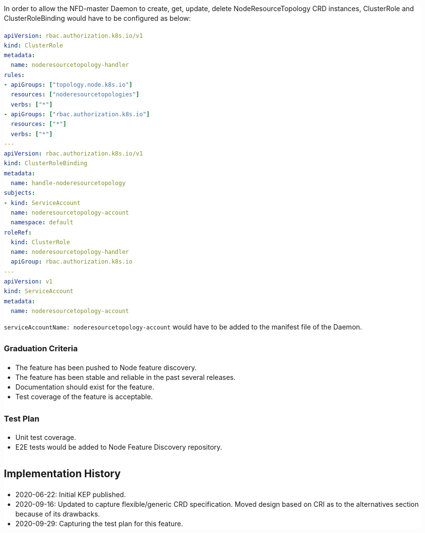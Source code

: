 In order to allow the NFD-master Daemon to create, get, update, delete NodeResourceTopology CRD instances, ClusterRole and ClusterRoleBinding would have to be configured as below:

``` yaml
apiVersion: rbac.authorization.k8s.io/v1
kind: ClusterRole
metadata:
  name: noderesourcetopology-handler
rules:
- apiGroups: ["topology.node.k8s.io"]
  resources: ["noderesourcetopologies"]
  verbs: ["*"]
- apiGroups: ["rbac.authorization.k8s.io"]
  resources: ["*"]
  verbs: ["*"]
---
apiVersion: rbac.authorization.k8s.io/v1
kind: ClusterRoleBinding
metadata:
  name: handle-noderesourcetopology
subjects:
- kind: ServiceAccount
  name: noderesourcetopology-account
  namespace: default
roleRef:
  kind: ClusterRole
  name: noderesourcetopology-handler
  apiGroup: rbac.authorization.k8s.io
---
apiVersion: v1
kind: ServiceAccount
metadata:
  name: noderesourcetopology-account
```

`serviceAccountName: noderesourcetopology-account` would have to be added to the manifest file of the Daemon.

### Graduation Criteria

* The feature has been pushed to Node feature discovery.
* The feature has been stable and reliable in the past several releases.
* Documentation should exist for the feature.
* Test coverage of the feature is acceptable.

### Test Plan

* Unit test coverage.
* E2E tests would be added to Node Feature Discovery repository.

## Implementation History

- 2020-06-22: Initial KEP published.
- 2020-09-16: Updated to capture flexible/generic CRD specification. Moved design based on CRI as to the alternatives section because of its drawbacks.
- 2020-09-29: Capturing the test plan for this feature.
